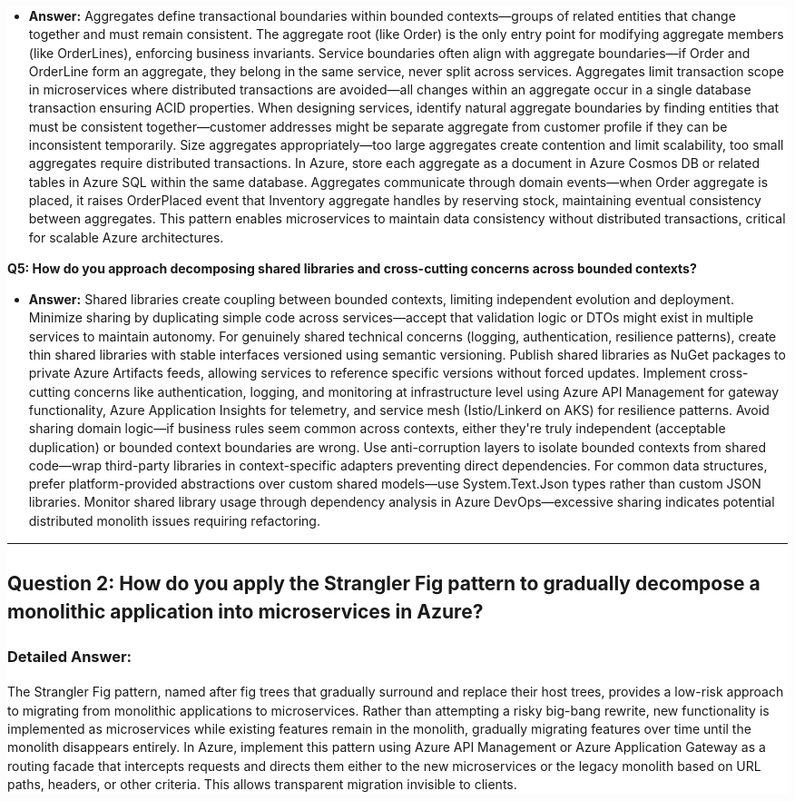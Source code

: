 * **Answer:** Aggregates define transactional boundaries within bounded contexts—groups of related entities that change together and must remain consistent. The aggregate root (like Order) is the only entry point for modifying aggregate members (like OrderLines), enforcing business invariants. Service boundaries often align with aggregate boundaries—if Order and OrderLine form an aggregate, they belong in the same service, never split across services. Aggregates limit transaction scope in microservices where distributed transactions are avoided—all changes within an aggregate occur in a single database transaction ensuring ACID properties. When designing services, identify natural aggregate boundaries by finding entities that must be consistent together—customer addresses might be separate aggregate from customer profile if they can be inconsistent temporarily. Size aggregates appropriately—too large aggregates create contention and limit scalability, too small aggregates require distributed transactions. In Azure, store each aggregate as a document in Azure Cosmos DB or related tables in Azure SQL within the same database. Aggregates communicate through domain events—when Order aggregate is placed, it raises OrderPlaced event that Inventory aggregate handles by reserving stock, maintaining eventual consistency between aggregates. This pattern enables microservices to maintain data consistency without distributed transactions, critical for scalable Azure architectures.

**Q5: How do you approach decomposing shared libraries and cross-cutting concerns across bounded contexts?**

* **Answer:** Shared libraries create coupling between bounded contexts, limiting independent evolution and deployment. Minimize sharing by duplicating simple code across services—accept that validation logic or DTOs might exist in multiple services to maintain autonomy. For genuinely shared technical concerns (logging, authentication, resilience patterns), create thin shared libraries with stable interfaces versioned using semantic versioning. Publish shared libraries as NuGet packages to private Azure Artifacts feeds, allowing services to reference specific versions without forced updates. Implement cross-cutting concerns like authentication, logging, and monitoring at infrastructure level using Azure API Management for gateway functionality, Azure Application Insights for telemetry, and service mesh (Istio/Linkerd on AKS) for resilience patterns. Avoid sharing domain logic—if business rules seem common across contexts, either they're truly independent (acceptable duplication) or bounded context boundaries are wrong. Use anti-corruption layers to isolate bounded contexts from shared code—wrap third-party libraries in context-specific adapters preventing direct dependencies. For common data structures, prefer platform-provided abstractions over custom shared models—use System.Text.Json types rather than custom JSON libraries. Monitor shared library usage through dependency analysis in Azure DevOps—excessive sharing indicates potential distributed monolith issues requiring refactoring.

---

## Question 2: How do you apply the Strangler Fig pattern to gradually decompose a monolithic application into microservices in Azure?

### Detailed Answer:

The Strangler Fig pattern, named after fig trees that gradually surround and replace their host trees, provides a low-risk approach to migrating from monolithic applications to microservices. Rather than attempting a risky big-bang rewrite, new functionality is implemented as microservices while existing features remain in the monolith, gradually migrating features over time until the monolith disappears entirely. In Azure, implement this pattern using Azure API Management or Azure Application Gateway as a routing facade that intercepts requests and directs them either to the new microservices or the legacy monolith based on URL paths, headers, or other criteria. This allows transparent migration invisible to clients.

